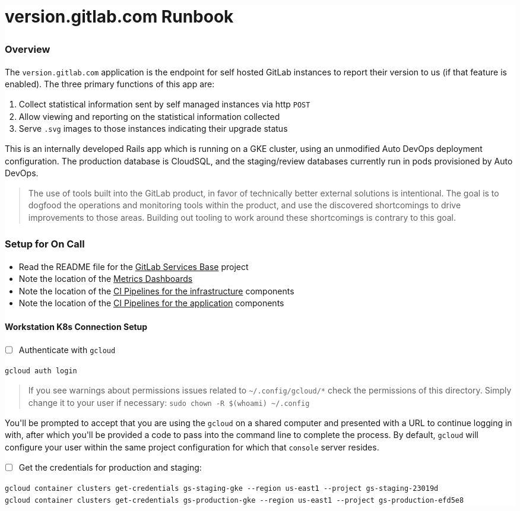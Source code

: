 # version.gitlab.com Runbook

### Overview

The `version.gitlab.com` application is the endpoint for self hosted GitLab instances to report their version to us (if that feature is enabled).  The three primary functions of this app are:

1. Collect statistical information sent by self managed instances via http `POST`
2. Allow viewing and reporting on the statistical information collected
3. Serve `.svg` images to those instances indicating their upgrade status

This is an internally developed Rails app which is running on a GKE cluster, using an unmodified Auto DevOps deployment configuration. The production database is CloudSQL, and the staging/review databases currently run in pods provisioned by Auto DevOps.

> The use of tools built into the GitLab product, in favor of technically better external solutions is intentional. The goal is to dogfood the operations and monitoring tools within the product, and use the discovered shortcomings to drive improvements to those areas. Building out tooling to work around these shortcomings is contrary to this goal.

### Setup for On Call

- Read the README file for the [GitLab Services Base](https://ops.gitlab.net/gitlab-com/services-base) project
- Note the location of the [Metrics Dashboards](https://gitlab.com/gitlab-services/version-gitlab-com/environments/1089581/metrics)
- Note the location of the [CI Pipelines for the infrastructure](https://ops.gitlab.net/gitlab-com/services-base/pipelines) components
- Note the location of the [CI Pipelines for the application](https://gitlab.com/gitlab-services/version-gitlab-com/pipelines) components

#### Workstation K8s Connection Setup

- [ ] Authenticate with `gcloud`

```
gcloud auth login
```

> If you see warnings about permissions issues related to `~/.config/gcloud/*`
> check the permissions of this directory.  Simply change it to your user if
> necessary: `sudo chown -R $(whoami) ~/.config`

You'll be prompted to accept that you are using the `gcloud` on a shared
computer and presented with a URL to continue logging in with, after which
you'll be provided a code to pass into the command line to complete the
process.  By default, `gcloud` will configure your user within the same project
configuration for which that `console` server resides.

- [ ] Get the credentials for production and staging:

```
gcloud container clusters get-credentials gs-staging-gke --region us-east1 --project gs-staging-23019d
gcloud container clusters get-credentials gs-production-gke --region us-east1 --project gs-production-efd5e8
```
